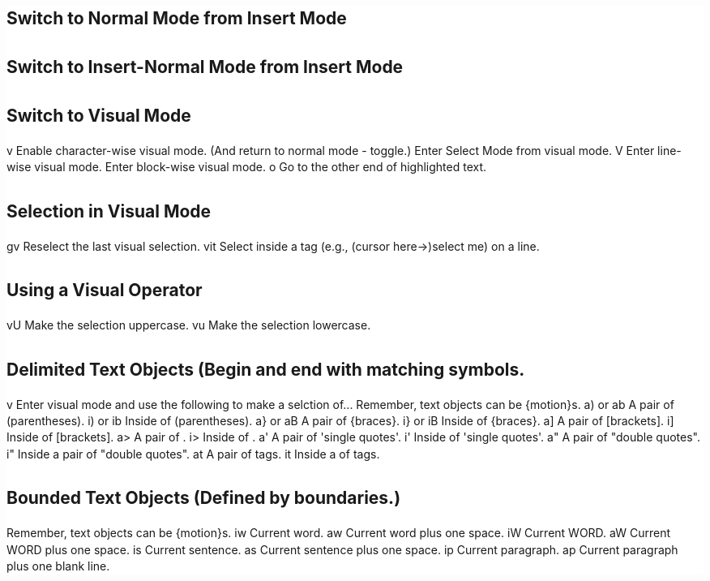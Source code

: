 Switch to Normal Mode from Insert Mode
--------------------------------------
<esc>
<ctrl-[>

Switch to Insert-Normal Mode from Insert Mode
---------------------------------------------
<ctrl-o>

Switch to Visual Mode
---------------------
v                       Enable character-wise visual mode. (And return to normal mode - toggle.)
<ctrl-g>                Enter Select Mode from visual mode.
V                       Enter line-wise visual mode.
<ctrl-v>                Enter block-wise visual mode.
o                       Go to the other end of highlighted text.

Selection in Visual Mode
------------------------
gv                      Reselect the last visual selection.
vit                     Select inside a tag (e.g., (cursor here->)<a>select me</a>) on a line.

Using a Visual Operator
-----------------------
vU                      Make the selection uppercase.
vu                      Make the selection lowercase.

Delimited Text Objects (Begin and end with matching symbols.
----------------------
v<text object>          Enter visual mode and use the following to make a selction of...
Remember, text objects can be {motion}s.
a) or ab                A pair of (parentheses).
i) or ib                Inside of (parentheses).
a} or aB                A pair of {braces}.
i} or iB                Inside of {braces}.
a]                      A pair of [brackets].
i]                      Inside of [brackets].
a>                      A pair of <angle brackets>.
i>                      Inside of <angle brackets>.
a'                      A pair of 'single quotes'.
i'                      Inside of 'single quotes'.
a"                      A pair of "double quotes".
i"                      Inside a pair of "double quotes".
at                      A pair of <xml>tags</xml>.
it                      Inside a of <xml>tags</xml>.

Bounded Text Objects (Defined by boundaries.)
--------------------
Remember, text objects can be {motion}s.
iw                      Current word.
aw                      Current word plus one space.
iW                      Current WORD.
aW                      Current WORD plus one space.
is                      Current sentence.
as                      Current sentence plus one space.
ip                      Current paragraph.
ap                      Current paragraph plus one blank line.

